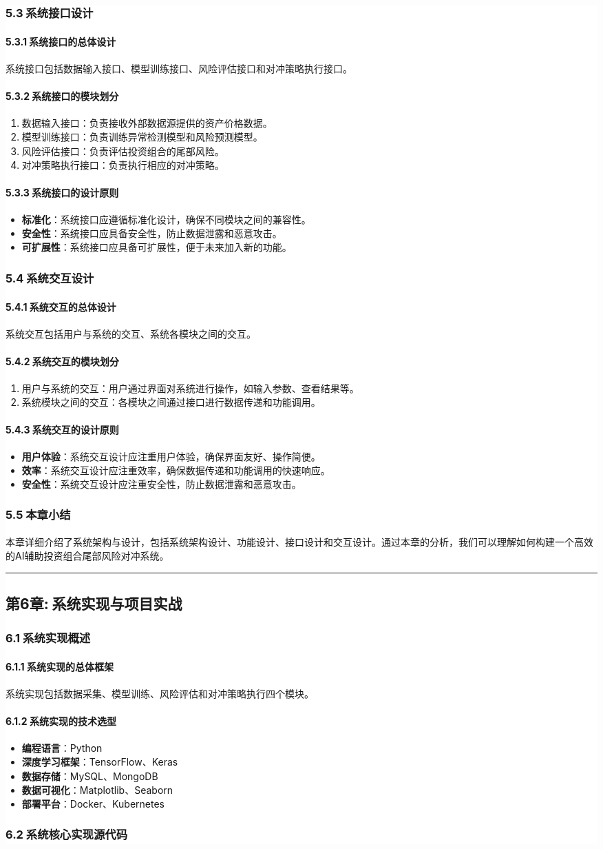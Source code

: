 ### 5.3 系统接口设计

#### 5.3.1 系统接口的总体设计
系统接口包括数据输入接口、模型训练接口、风险评估接口和对冲策略执行接口。

#### 5.3.2 系统接口的模块划分
1. 数据输入接口：负责接收外部数据源提供的资产价格数据。
2. 模型训练接口：负责训练异常检测模型和风险预测模型。
3. 风险评估接口：负责评估投资组合的尾部风险。
4. 对冲策略执行接口：负责执行相应的对冲策略。

#### 5.3.3 系统接口的设计原则
- **标准化**：系统接口应遵循标准化设计，确保不同模块之间的兼容性。
- **安全性**：系统接口应具备安全性，防止数据泄露和恶意攻击。
- **可扩展性**：系统接口应具备可扩展性，便于未来加入新的功能。

### 5.4 系统交互设计

#### 5.4.1 系统交互的总体设计
系统交互包括用户与系统的交互、系统各模块之间的交互。

#### 5.4.2 系统交互的模块划分
1. 用户与系统的交互：用户通过界面对系统进行操作，如输入参数、查看结果等。
2. 系统模块之间的交互：各模块之间通过接口进行数据传递和功能调用。

#### 5.4.3 系统交互的设计原则
- **用户体验**：系统交互设计应注重用户体验，确保界面友好、操作简便。
- **效率**：系统交互设计应注重效率，确保数据传递和功能调用的快速响应。
- **安全性**：系统交互设计应注重安全性，防止数据泄露和恶意攻击。

### 5.5 本章小结
本章详细介绍了系统架构与设计，包括系统架构设计、功能设计、接口设计和交互设计。通过本章的分析，我们可以理解如何构建一个高效的AI辅助投资组合尾部风险对冲系统。

---

## 第6章: 系统实现与项目实战

### 6.1 系统实现概述

#### 6.1.1 系统实现的总体框架
系统实现包括数据采集、模型训练、风险评估和对冲策略执行四个模块。

#### 6.1.2 系统实现的技术选型
- **编程语言**：Python
- **深度学习框架**：TensorFlow、Keras
- **数据存储**：MySQL、MongoDB
- **数据可视化**：Matplotlib、Seaborn
- **部署平台**：Docker、Kubernetes

### 6.2 系统核心实现源代码

